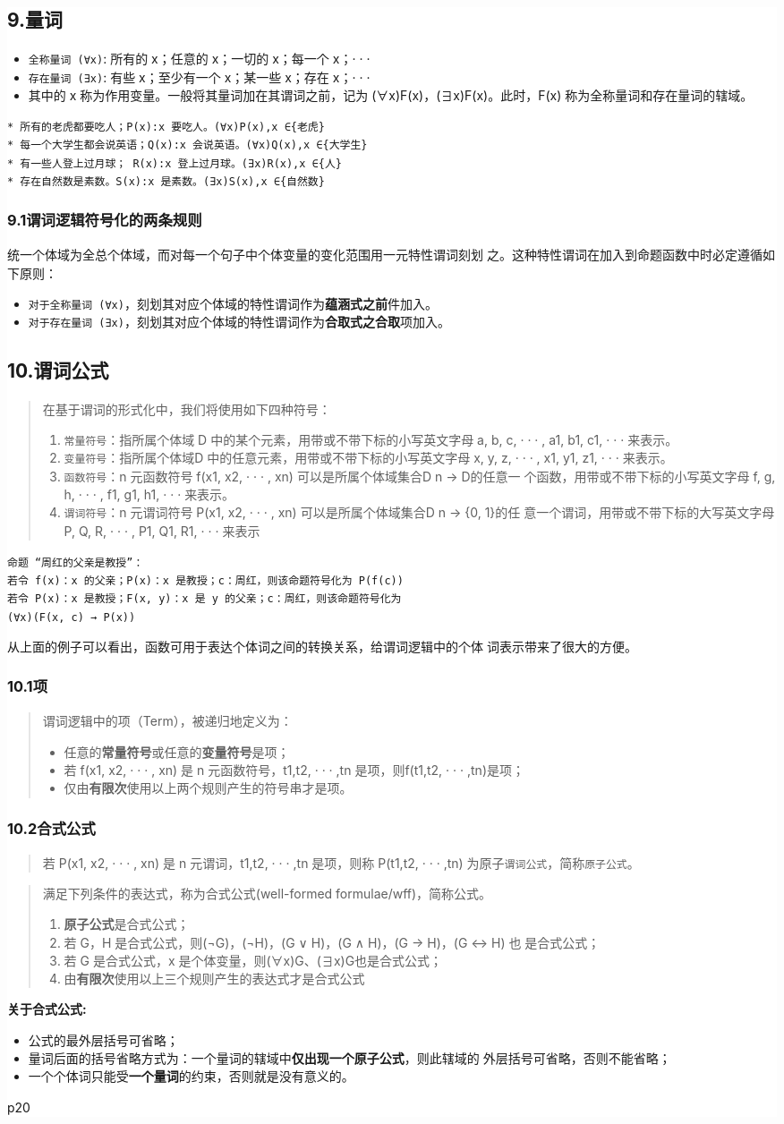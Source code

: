 ## 9.量词

* `全称量词 (∀x)`: 所有的 x；任意的 x；一切的 x；每一个 x；· · · 
* `存在量词 (∃x)`: 有些 x；至少有一个 x；某一些 x；存在 x；· · · 
* 其中的 x 称为作用变量。一般将其量词加在其谓词之前，记为 (∀x)F(x)，(∃x)F(x)。此时，F(x) 称为全称量词和存在量词的辖域。

```例子
* 所有的老虎都要吃人；P(x):x 要吃人。(∀x)P(x),x ∈{老虎}
* 每一个大学生都会说英语；Q(x):x 会说英语。(∀x)Q(x),x ∈{大学生}
* 有一些人登上过月球； R(x):x 登上过月球。(∃x)R(x),x ∈{人}
* 存在自然数是素数。S(x):x 是素数。(∃x)S(x),x ∈{自然数}
```

### 9.1谓词逻辑符号化的两条规则

统一个体域为全总个体域，而对每一个句子中个体变量的变化范围用一元特性谓词刻划 之。这种特性谓词在加入到命题函数中时必定遵循如下原则： 

* `对于全称量词 (∀x)`，刻划其对应个体域的特性谓词作为**蕴涵式之前**件加入。
* `对于存在量词 (∃x)`，刻划其对应个体域的特性谓词作为**合取式之合取**项加入。

## 10.谓词公式

> 在基于谓词的形式化中，我们将使用如下四种符号： 
>
> 1. `常量符号`：指所属个体域 D 中的某个元素，用带或不带下标的小写英文字母 a, b, c, · · · , a1, b1, c1, · · · 来表示。 
> 2.  `变量符号`：指所属个体域D 中的任意元素，用带或不带下标的小写英文字母 x, y, z, · · · , x1, y1, z1, · · · 来表示。 
> 3.  `函数符号`：n 元函数符号 f(x1, x2, · · · , xn) 可以是所属个体域集合D n → D的任意一 个函数，用带或不带下标的小写英文字母 f, g, h, · · · , f1, g1, h1, · · · 来表示。 
> 4.  `谓词符号`：n 元谓词符号 P(x1, x2, · · · , xn) 可以是所属个体域集合D n → {0, 1}的任 意一个谓词，用带或不带下标的大写英文字母 P, Q, R, · · · , P1, Q1, R1, · · · 来表示

```列子
命题 “周红的父亲是教授”：
若令 f(x)：x 的父亲；P(x)：x 是教授；c：周红，则该命题符号化为 P(f(c))
若令 P(x)：x 是教授；F(x, y)：x 是 y 的父亲；c：周红，则该命题符号化为
(∀x)(F(x, c) → P(x))
```

从上面的例子可以看出，函数可用于表达个体词之间的转换关系，给谓词逻辑中的个体 词表示带来了很大的方便。

### 10.1项

> 谓词逻辑中的项（Term），被递归地定义为： 
>
> * 任意的**常量符号**或任意的**变量符号**是项； 
> * 若 f(x1, x2, · · · , xn) 是 n 元函数符号，t1,t2, · · · ,tn 是项，则f(t1,t2, · · · ,tn)是项； 
> * 仅由**有限次**使用以上两个规则产生的符号串才是项。

### 10.2合式公式

> 若 P(x1, x2, · · · , xn) 是 n 元谓词，t1,t2, · · · ,tn 是项，则称 P(t1,t2, · · · ,tn) 为原子`谓词公式`，简称`原子公式`。

> 满足下列条件的表达式，称为合式公式(well-formed formulae/wff)，简称公式。 
>
> 1. **原子公式**是合式公式； 
> 2. 若 G，H 是合式公式，则(¬G)，(¬H)，(G ∨ H)，(G ∧ H)，(G → H)，(G ↔ H) 也 是合式公式； 
> 3.  若 G 是合式公式，x 是个体变量，则(∀x)G、(∃x)G也是合式公式； 
> 4.  由**有限次**使用以上三个规则产生的表达式才是合式公式

**关于合式公式:**

* 公式的最外层括号可省略； 
* 量词后面的括号省略方式为：一个量词的辖域中**仅出现一个原子公式**，则此辖域的 外层括号可省略，否则不能省略； 
* 一个个体词只能受**一个量词**的约束，否则就是没有意义的。

p20